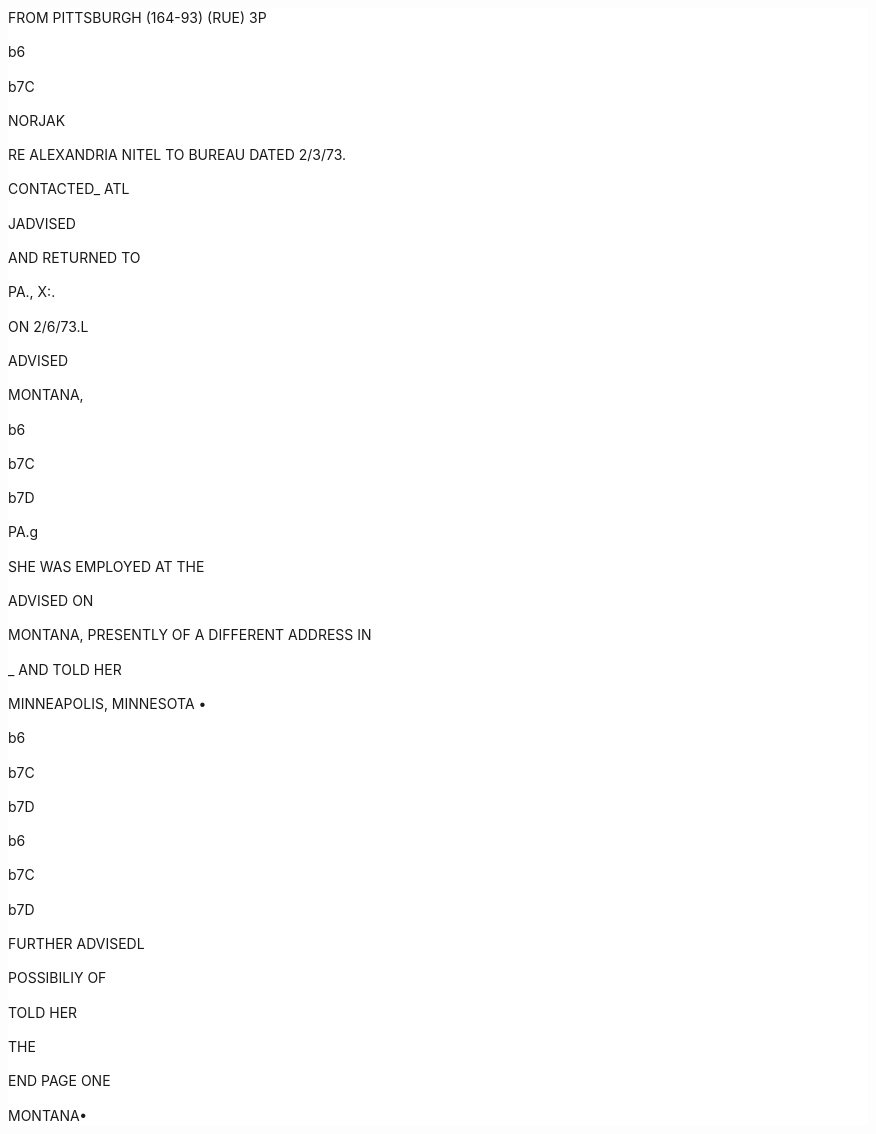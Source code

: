 FROM PITTSBURGH (164-93) (RUE) 3P

b6

b7C

NORJAK

RE ALEXANDRIA NITEL TO BUREAU DATED 2/3/73.

CONTACTED_ ATL

JADVISED

AND RETURNED TO

PA., X:.

ON 2/6/73.L

ADVISED

MONTANA,

b6

b7C

b7D

PA.g

SHE WAS EMPLOYED AT THE

ADVISED ON

MONTANA, PRESENTLY OF A DIFFERENT ADDRESS IN

_ AND TOLD HER

MINNEAPOLIS, MINNESOTA •

b6

b7C

b7D

b6

b7C

b7D

FURTHER ADVISEDL

POSSIBILIY OF

TOLD HER

THE

END PAGE ONE

MONTANA•
